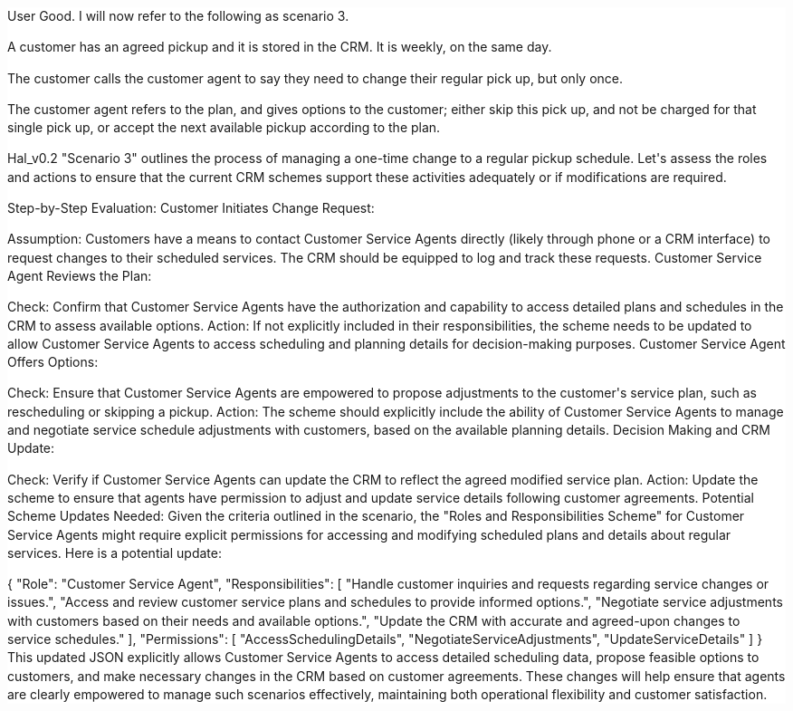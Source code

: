 User
Good. I will now refer to the following as scenario 3.

A customer has an agreed pickup and it is stored in the CRM. It is weekly, on the same day.

The customer calls the customer agent to say they need to change their regular pick up, but only once.

The customer agent refers to the plan, and gives options to the customer; either skip this pick up, and not be charged for that single pick up, or accept the next available pickup according to the plan.

Hal_v0.2
"Scenario 3" outlines the process of managing a one-time change to a regular pickup schedule. Let's assess the roles and actions to ensure that the current CRM schemes support these activities adequately or if modifications are required.

Step-by-Step Evaluation:
Customer Initiates Change Request:

Assumption: Customers have a means to contact Customer Service Agents directly (likely through phone or a CRM interface) to request changes to their scheduled services. The CRM should be equipped to log and track these requests.
Customer Service Agent Reviews the Plan:

Check: Confirm that Customer Service Agents have the authorization and capability to access detailed plans and schedules in the CRM to assess available options.
Action: If not explicitly included in their responsibilities, the scheme needs to be updated to allow Customer Service Agents to access scheduling and planning details for decision-making purposes.
Customer Service Agent Offers Options:

Check: Ensure that Customer Service Agents are empowered to propose adjustments to the customer's service plan, such as rescheduling or skipping a pickup.
Action: The scheme should explicitly include the ability of Customer Service Agents to manage and negotiate service schedule adjustments with customers, based on the available planning details.
Decision Making and CRM Update:

Check: Verify if Customer Service Agents can update the CRM to reflect the agreed modified service plan.
Action: Update the scheme to ensure that agents have permission to adjust and update service details following customer agreements.
Potential Scheme Updates Needed:
Given the criteria outlined in the scenario, the "Roles and Responsibilities Scheme" for Customer Service Agents might require explicit permissions for accessing and modifying scheduled plans and details about regular services. Here is a potential update:

{
  "Role": "Customer Service Agent",
  "Responsibilities": [
    "Handle customer inquiries and requests regarding service changes or issues.",
    "Access and review customer service plans and schedules to provide informed options.",
    "Negotiate service adjustments with customers based on their needs and available options.",
    "Update the CRM with accurate and agreed-upon changes to service schedules."
  ],
  "Permissions": [
    "AccessSchedulingDetails",
    "NegotiateServiceAdjustments",
    "UpdateServiceDetails"
  ]
}
This updated JSON explicitly allows Customer Service Agents to access detailed scheduling data, propose feasible options to customers, and make necessary changes in the CRM based on customer agreements. These changes will help ensure that agents are clearly empowered to manage such scenarios effectively, maintaining both operational flexibility and customer satisfaction.
